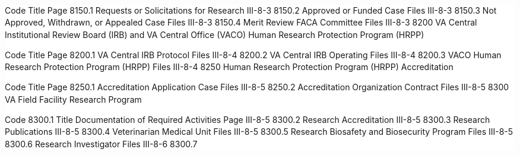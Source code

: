 Code
Title
Page
8150.1
Requests or Solicitations for Research
III-8-3
8150.2
Approved or Funded Case Files
III-8-3
8150.3
Not  Approved, Withdrawn, or Appealed Case Files
III-8-3
8150.4
Merit Review FACA Committee Files
III-8-3
8200	VA Central Institutional Review Board (IRB) and VA Central Office (VACO) Human Research
Protection Program (HRPP)

Code
Title
Page
8200.1
VA Central IRB Protocol Files
III-8-4
8200.2
VA Central IRB Operating Files
III-8-4
8200.3
VACO Human Research Protection Program (HRPP) Files
III-8-4
8250	Human Research Protection Program (HRPP) Accreditation

Code
Title
Page
8250.1
Accreditation Application Case Files
III-8-5
8250.2
Accreditation Organization Contract Files
III-8-5
8300	VA Field Facility Research Program

Code
8300.1
Title
Documentation of Required Activities
Page
III-8-5
8300.2
Research Accreditation
III-8-5
8300.3
Research Publications
III-8-5
8300.4
Veterinarian Medical Unit Files
III-8-5
8300.5
Research Biosafety and Biosecurity Program Files
III-8-5
8300.6
Research Investigator Files
III-8-6
8300.7